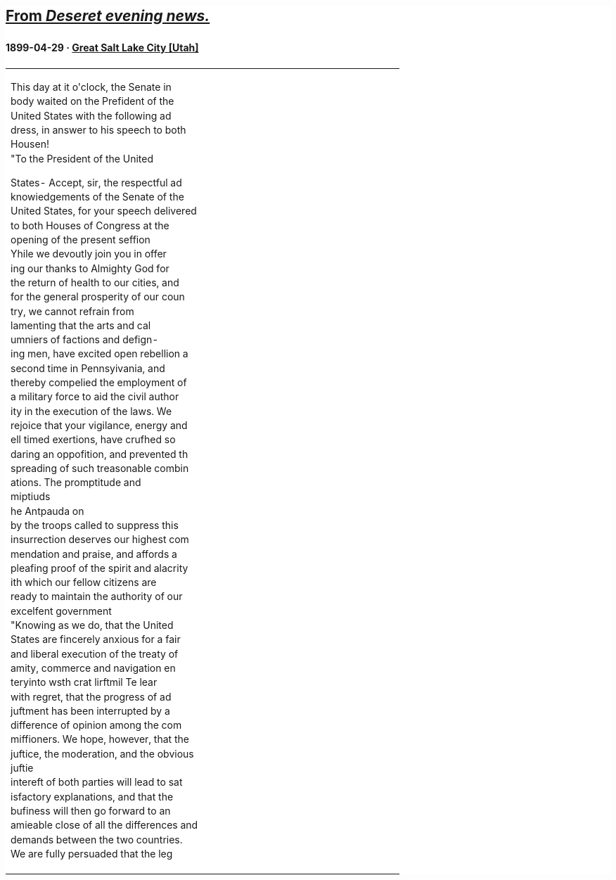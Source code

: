 
## [From _Deseret evening news._](https://www.loc.gov/resource/sn83045555/1899-04-29/ed-1/?sp=19)

#### 1899-04-29 &middot; [Great Salt Lake City [Utah]](http://dbpedia.org/resource/Salt_Lake_City)

<table style="width: 100%;"><tr><td style="width: 50%">

  
This day at it o&#x27;clock, the Senate in  
body waited on the Prefident of the  
United States with the following ad  
dress, in answer to his speech to both  
Housen!  
&quot;To the President of the United  
  
States- Accept, sir, the respectful ad  
knowiedgements of the Senate of the  
United States, for your speech delivered  
to both Houses of Congress at the  
opening of the present seffion  
Yhile we devoutly join you in offer­  
ing our thanks to Almighty God for  
the return of health to our cities, and  
for the general prosperity of our coun  
try, we cannot refrain from  
lamenting that the arts and cal  
umniers of factions and defign-  
ing men, have excited open rebellion a  
second time in Pennsyivania, and  
thereby compelied the employment of  
a military force to aid the civil author  
ity in the execution of the laws. We  
rejoice that your vigilance, energy and  
ell timed exertions, have crufhed so  
daring an oppofition, and prevented th  
spreading of such treasonable combin  
ations. The promptitude and  
miptiuds  
he Antpauda on  
by the troops called to suppress this  
insurrection deserves our highest com  
mendation and praise, and affords a  
pleafing proof of the spirit and alacrity  
ith which our fellow citizens are  
ready to maintain the authority of our  
excelfent government  
&quot;Knowing as we do, that the United  
States are fincerely anxious for a fair  
and liberal execution of the treaty of  
amity, commerce and navigation en  
teryinto wsth crat lirftmil Te lear  
with regret, that the progress of ad  
juftment has been interrupted by a  
difference of opinion among the com  
miffioners. We hope, however, that the  
juftice, the moderation, and the obvious  
juftie  
intereft of both parties will lead to sat  
isfactory explanations, and that the  
bufiness will then go forward to an  
amieable close of all the differences and  
demands between the two countries.  
We are fully persuaded that the leg  